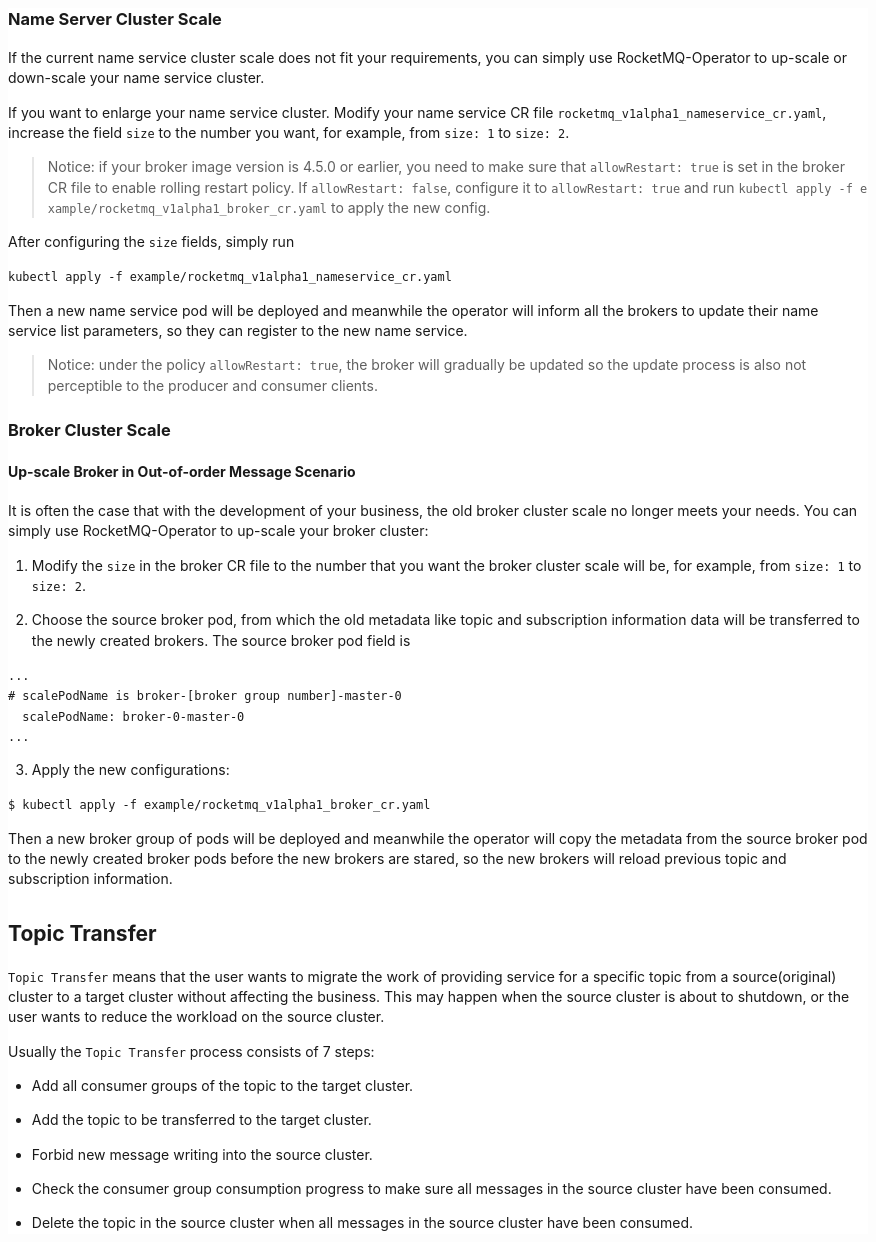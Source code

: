 ### Name Server Cluster Scale
If the current name service cluster scale does not fit your requirements, you can simply use RocketMQ-Operator to up-scale or down-scale your name service cluster.

If you want to enlarge your name service cluster. Modify your name service CR file ```rocketmq_v1alpha1_nameservice_cr.yaml```, increase the field ```size``` to the number you want, for example, from ```size: 1``` to ```size: 2```.

> Notice: if your broker image version is 4.5.0 or earlier, you need to make sure that ```allowRestart: true``` is set in the broker CR file to enable rolling restart policy. If ```allowRestart: false```, configure it to ```allowRestart: true``` and run ```kubectl apply -f example/rocketmq_v1alpha1_broker_cr.yaml``` to apply the new config.

After configuring the ```size``` fields, simply run 
```
kubectl apply -f example/rocketmq_v1alpha1_nameservice_cr.yaml 
```
Then a new name service pod will be deployed and meanwhile the operator will inform all the brokers to update their name service list parameters, so they can register to the new name service.

> Notice: under the policy ```allowRestart: true```, the broker will gradually be updated so the update process is also not perceptible to the producer and consumer clients.

### Broker Cluster Scale

#### Up-scale Broker in Out-of-order Message Scenario
It is often the case that with the development of your business, the old broker cluster scale no longer meets your needs. You can simply use RocketMQ-Operator to up-scale your broker cluster:

1. Modify the ```size``` in the broker CR file to the number that you want the broker cluster scale will be, for example, from ```size: 1``` to ```size: 2```.

2. Choose the source broker pod, from which the old metadata like topic and subscription information data will be transferred to the newly created brokers. The source broker pod field is 
```
...
# scalePodName is broker-[broker group number]-master-0
  scalePodName: broker-0-master-0
...
```

3. Apply the new configurations:
```
$ kubectl apply -f example/rocketmq_v1alpha1_broker_cr.yaml
```
Then a new broker group of pods will be deployed and meanwhile the operator will copy the metadata from the source broker pod to the newly created broker pods before the new brokers are stared, so the new brokers will reload previous topic and subscription information.

## Topic Transfer

```Topic Transfer``` means that the user wants to migrate the work of providing service for a specific topic from a source(original) cluster to a target cluster without affecting the business. This may happen when the source cluster is about to shutdown, or the user wants to reduce the workload on the source cluster.

Usually the ```Topic Transfer``` process consists of 7 steps:

* Add all consumer groups of the topic to the target cluster.

* Add the topic to be transferred to the target cluster. 

* Forbid new message writing into the source cluster.

* Check the consumer group consumption progress to make sure all messages in the source cluster have been consumed.

* Delete the topic in the source cluster when all messages in the source cluster have been consumed.

```